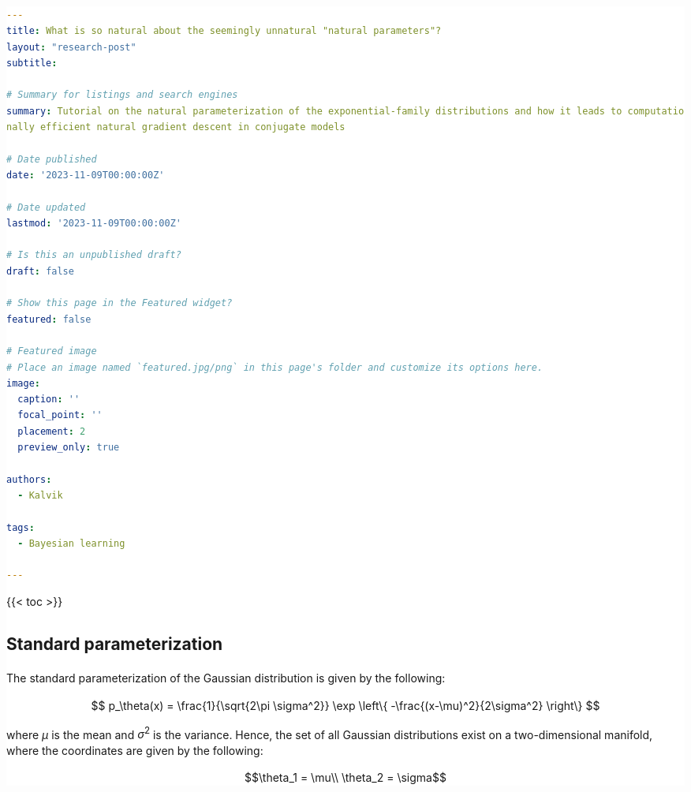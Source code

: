 ```yaml
---
title: What is so natural about the seemingly unnatural "natural parameters"?
layout: "research-post"
subtitle: 

# Summary for listings and search engines
summary: Tutorial on the natural parameterization of the exponential-family distributions and how it leads to computationally efficient natural gradient descent in conjugate models

# Date published
date: '2023-11-09T00:00:00Z'

# Date updated
lastmod: '2023-11-09T00:00:00Z'

# Is this an unpublished draft?
draft: false

# Show this page in the Featured widget?
featured: false

# Featured image
# Place an image named `featured.jpg/png` in this page's folder and customize its options here.
image:
  caption: ''
  focal_point: ''
  placement: 2
  preview_only: true

authors:
  - Kalvik

tags:
  - Bayesian learning

---
```


{{< toc >}}

## Standard parameterization
The standard parameterization of the Gaussian distribution is given by the following:

$$
p_\theta(x) = \frac{1}{\sqrt{2\pi \sigma^2}} \exp \left\{ -\frac{(x-\mu)^2}{2\sigma^2}  \right\}
$$

where $\mu$ is the mean and $\sigma^2$ is the variance. Hence, the set of all Gaussian distributions exist on a two-dimensional manifold, where the coordinates are given by the following: 

$$\theta_1 = \mu\\ \theta_2 = \sigma$$
